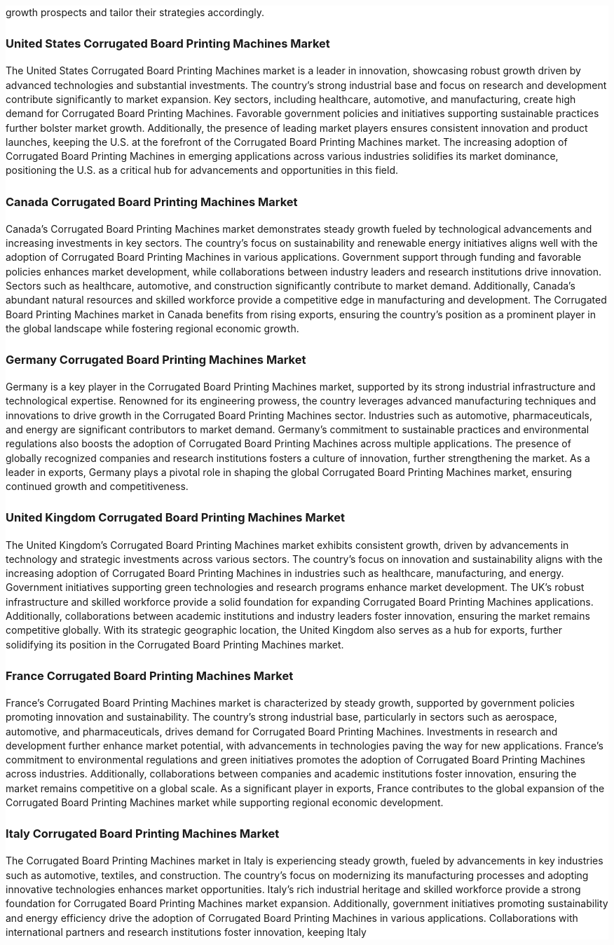 growth prospects and tailor their strategies accordingly.</p><h3>United States Corrugated Board Printing Machines Market</h3><p>The United States Corrugated Board Printing Machines market is a leader in innovation, showcasing robust growth driven by advanced technologies and substantial investments. The country&rsquo;s strong industrial base and focus on research and development contribute significantly to market expansion. Key sectors, including healthcare, automotive, and manufacturing, create high demand for Corrugated Board Printing Machines. Favorable government policies and initiatives supporting sustainable practices further bolster market growth. Additionally, the presence of leading market players ensures consistent innovation and product launches, keeping the U.S. at the forefront of the Corrugated Board Printing Machines market. The increasing adoption of Corrugated Board Printing Machines in emerging applications across various industries solidifies its market dominance, positioning the U.S. as a critical hub for advancements and opportunities in this field.</p><h3>Canada Corrugated Board Printing Machines Market</h3><p>Canada&rsquo;s Corrugated Board Printing Machines market demonstrates steady growth fueled by technological advancements and increasing investments in key sectors. The country&rsquo;s focus on sustainability and renewable energy initiatives aligns well with the adoption of Corrugated Board Printing Machines in various applications. Government support through funding and favorable policies enhances market development, while collaborations between industry leaders and research institutions drive innovation. Sectors such as healthcare, automotive, and construction significantly contribute to market demand. Additionally, Canada&rsquo;s abundant natural resources and skilled workforce provide a competitive edge in manufacturing and development. The Corrugated Board Printing Machines market in Canada benefits from rising exports, ensuring the country&rsquo;s position as a prominent player in the global landscape while fostering regional economic growth.</p><h3>Germany Corrugated Board Printing Machines Market</h3><p>Germany is a key player in the Corrugated Board Printing Machines market, supported by its strong industrial infrastructure and technological expertise. Renowned for its engineering prowess, the country leverages advanced manufacturing techniques and innovations to drive growth in the Corrugated Board Printing Machines sector. Industries such as automotive, pharmaceuticals, and energy are significant contributors to market demand. Germany&rsquo;s commitment to sustainable practices and environmental regulations also boosts the adoption of Corrugated Board Printing Machines across multiple applications. The presence of globally recognized companies and research institutions fosters a culture of innovation, further strengthening the market. As a leader in exports, Germany plays a pivotal role in shaping the global Corrugated Board Printing Machines market, ensuring continued growth and competitiveness.</p><h3>United Kingdom Corrugated Board Printing Machines Market</h3><p>The United Kingdom&rsquo;s Corrugated Board Printing Machines market exhibits consistent growth, driven by advancements in technology and strategic investments across various sectors. The country&rsquo;s focus on innovation and sustainability aligns with the increasing adoption of Corrugated Board Printing Machines in industries such as healthcare, manufacturing, and energy. Government initiatives supporting green technologies and research programs enhance market development. The UK&rsquo;s robust infrastructure and skilled workforce provide a solid foundation for expanding Corrugated Board Printing Machines applications. Additionally, collaborations between academic institutions and industry leaders foster innovation, ensuring the market remains competitive globally. With its strategic geographic location, the United Kingdom also serves as a hub for exports, further solidifying its position in the Corrugated Board Printing Machines market.</p><h3>France Corrugated Board Printing Machines Market</h3><p>France&rsquo;s Corrugated Board Printing Machines market is characterized by steady growth, supported by government policies promoting innovation and sustainability. The country&rsquo;s strong industrial base, particularly in sectors such as aerospace, automotive, and pharmaceuticals, drives demand for Corrugated Board Printing Machines. Investments in research and development further enhance market potential, with advancements in technologies paving the way for new applications. France&rsquo;s commitment to environmental regulations and green initiatives promotes the adoption of Corrugated Board Printing Machines across industries. Additionally, collaborations between companies and academic institutions foster innovation, ensuring the market remains competitive on a global scale. As a significant player in exports, France contributes to the global expansion of the Corrugated Board Printing Machines market while supporting regional economic development.</p><h3>Italy Corrugated Board Printing Machines Market</h3><p>The Corrugated Board Printing Machines market in Italy is experiencing steady growth, fueled by advancements in key industries such as automotive, textiles, and construction. The country&rsquo;s focus on modernizing its manufacturing processes and adopting innovative technologies enhances market opportunities. Italy&rsquo;s rich industrial heritage and skilled workforce provide a strong foundation for Corrugated Board Printing Machines market expansion. Additionally, government initiatives promoting sustainability and energy efficiency drive the adoption of Corrugated Board Printing Machines in various applications. Collaborations with international partners and research institutions foster innovation, keeping Italy
